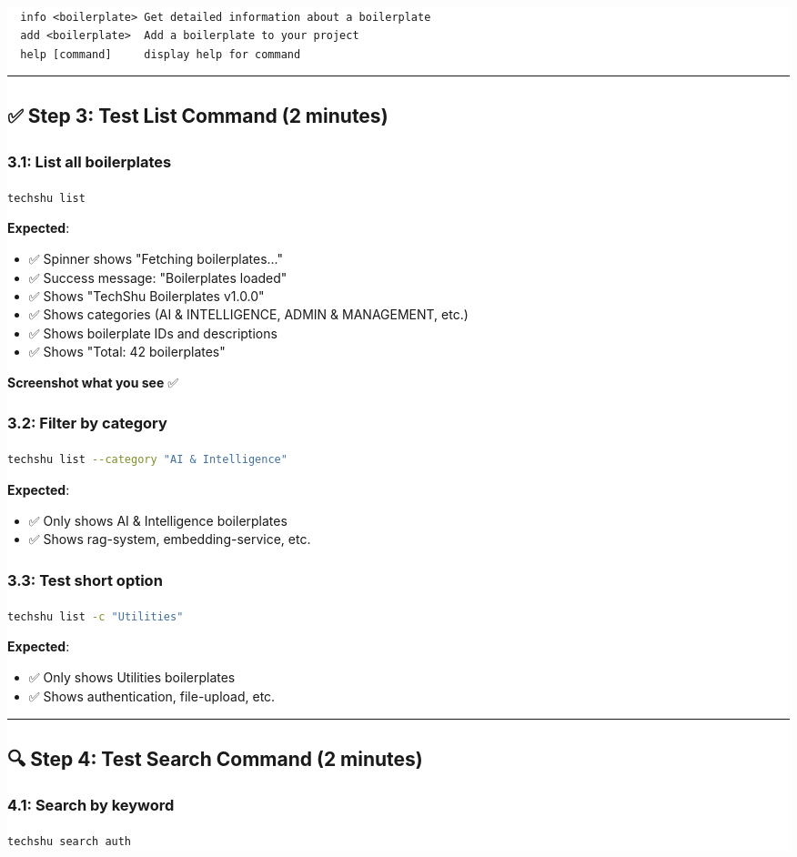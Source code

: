 ```
  info <boilerplate> Get detailed information about a boilerplate
  add <boilerplate>  Add a boilerplate to your project
  help [command]     display help for command
```

---

## ✅ Step 3: Test List Command (2 minutes)

### 3.1: List all boilerplates

```bash
techshu list
```

**Expected**:
- ✅ Spinner shows "Fetching boilerplates..."
- ✅ Success message: "Boilerplates loaded"
- ✅ Shows "TechShu Boilerplates v1.0.0"
- ✅ Shows categories (AI & INTELLIGENCE, ADMIN & MANAGEMENT, etc.)
- ✅ Shows boilerplate IDs and descriptions
- ✅ Shows "Total: 42 boilerplates"

**Screenshot what you see** ✅

### 3.2: Filter by category

```bash
techshu list --category "AI & Intelligence"
```

**Expected**:
- ✅ Only shows AI & Intelligence boilerplates
- ✅ Shows rag-system, embedding-service, etc.

### 3.3: Test short option

```bash
techshu list -c "Utilities"
```

**Expected**:
- ✅ Only shows Utilities boilerplates
- ✅ Shows authentication, file-upload, etc.

---

## 🔍 Step 4: Test Search Command (2 minutes)

### 4.1: Search by keyword

```bash
techshu search auth
```
